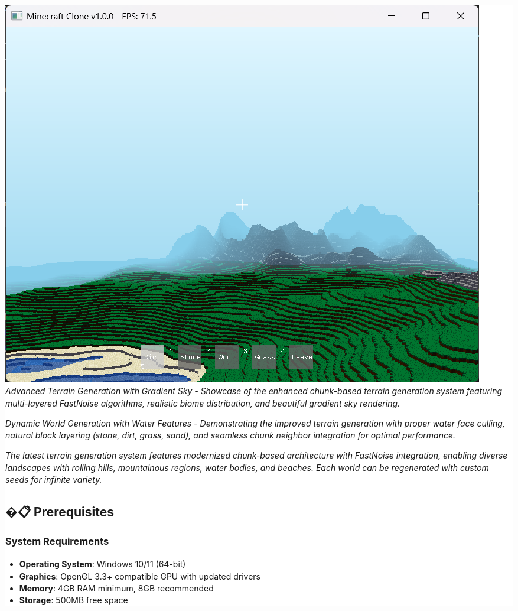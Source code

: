 ![Dynamic World Generation with Mountauns](<assets/textures/Screenshot 2025-06-17 194235.png>)
_Advanced Terrain Generation with Gradient Sky - Showcase of the enhanced chunk-based terrain generation system featuring multi-layered FastNoise algorithms, realistic biome distribution, and beautiful gradient sky rendering._

_Dynamic World Generation with Water Features - Demonstrating the improved terrain generation with proper water face culling, natural block layering (stone, dirt, grass, sand), and seamless chunk neighbor integration for optimal performance._

_The latest terrain generation system features modernized chunk-based architecture with FastNoise integration, enabling diverse landscapes with rolling hills, mountainous regions, water bodies, and beaches. Each world can be regenerated with custom seeds for infinite variety._

## �📋 Prerequisites

### System Requirements

- **Operating System**: Windows 10/11 (64-bit)
- **Graphics**: OpenGL 3.3+ compatible GPU with updated drivers
- **Memory**: 4GB RAM minimum, 8GB recommended
- **Storage**: 500MB free space
